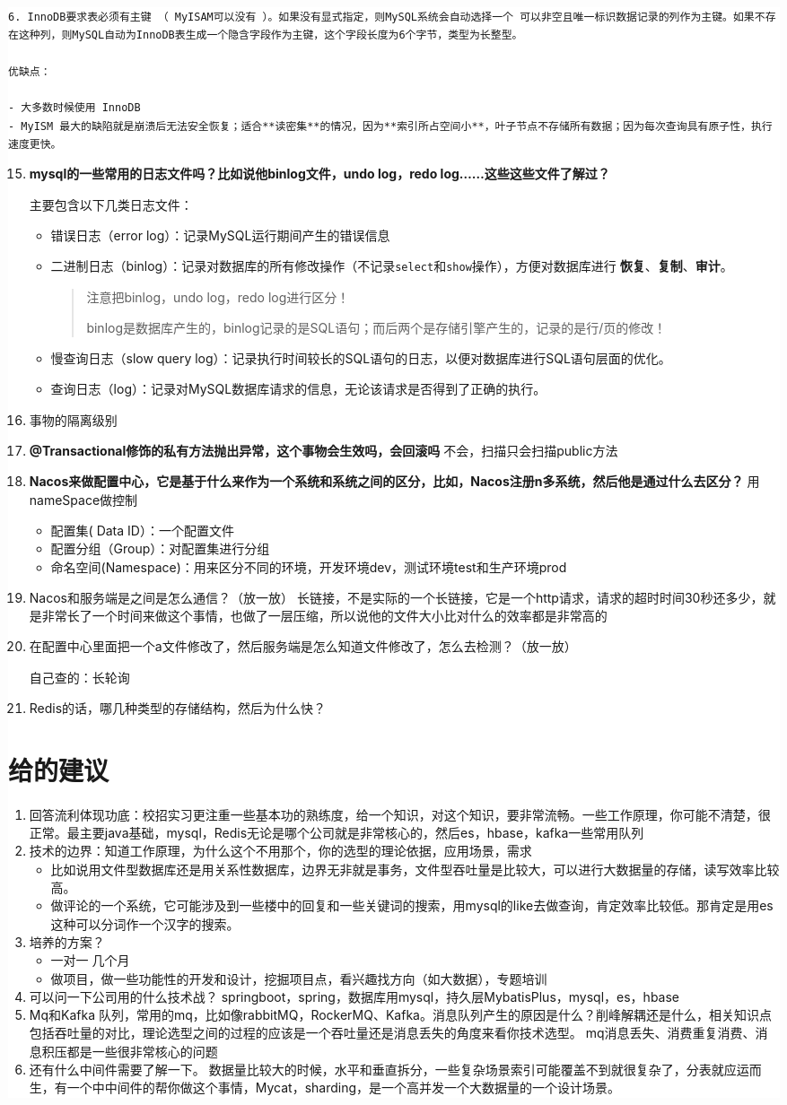     6. InnoDB要求表必须有主键 （ MyISAM可以没有 ）。如果没有显式指定，则MySQL系统会自动选择一个 可以非空且唯一标识数据记录的列作为主键。如果不存在这种列，则MySQL自动为InnoDB表生成一个隐含字段作为主键，这个字段长度为6个字节，类型为长整型。

    优缺点：

    - 大多数时候使用 InnoDB 
    - MyISM 最大的缺陷就是崩溃后无法安全恢复；适合**读密集**的情况，因为**索引所占空间小**，叶子节点不存储所有数据；因为每次查询具有原子性，执行速度更快。

15. **mysql的一些常用的日志文件吗？比如说他binlog文件，undo log，redo log……这些这些文件了解过？**

    主要包含以下几类日志文件：

    - 错误日志（error log）：记录MySQL运行期间产生的错误信息

    - 二进制日志（binlog）：记录对数据库的所有修改操作（不记录`select`和`show`操作），方便对数据库进行 **恢复**、**复制**、**审计**。

      > 注意把binlog，undo log，redo log进行区分！
      >
      > binlog是数据库产生的，binlog记录的是SQL语句；而后两个是存储引擎产生的，记录的是行/页的修改！

    - 慢查询日志（slow query log）：记录执行时间较长的SQL语句的日志，以便对数据库进行SQL语句层面的优化。

    - 查询日志（log）：记录对MySQL数据库请求的信息，无论该请求是否得到了正确的执行。

16. 事物的隔离级别

17. **@Transactional修饰的私有方法抛出异常，这个事物会生效吗，会回滚吗**
    不会，扫描只会扫描public方法

18. **Nacos来做配置中心，它是基于什么来作为一个系统和系统之间的区分，比如，Nacos注册n多系统，然后他是通过什么去区分？**
    用nameSpace做控制

    - 配置集( Data ID）：一个配置文件
    - 配置分组（Group）：对配置集进行分组
    - 命名空间(Namespace)：用来区分不同的环境，开发环境dev，测试环境test和生产环境prod

19. Nacos和服务端是之间是怎么通信？（放一放）
    长链接，不是实际的一个长链接，它是一个http请求，请求的超时时间30秒还多少，就是非常长了一个时间来做这个事情，也做了一层压缩，所以说他的文件大小比对什么的效率都是非常高的

20. 在配置中心里面把一个a文件修改了，然后服务端是怎么知道文件修改了，怎么去检测？（放一放）

    自己查的：长轮询

21. Redis的话，哪几种类型的存储结构，然后为什么快？

# 给的建议

1. 回答流利体现功底：校招实习更注重一些基本功的熟练度，给一个知识，对这个知识，要非常流畅。一些工作原理，你可能不清楚，很正常。最主要java基础，mysql，Redis无论是哪个公司就是非常核心的，然后es，hbase，kafka一些常用队列
2. 技术的边界：知道工作原理，为什么这个不用那个，你的选型的理论依据，应用场景，需求
   - 比如说用文件型数据库还是用关系性数据库，边界无非就是事务，文件型吞吐量是比较大，可以进行大数据量的存储，读写效率比较高。
   - 做评论的一个系统，它可能涉及到一些楼中的回复和一些关键词的搜索，用mysql的like去做查询，肯定效率比较低。那肯定是用es这种可以分词作一个汉字的搜索。
3. 培养的方案？
   - 一对一 几个月
   - 做项目，做一些功能性的开发和设计，挖掘项目点，看兴趣找方向（如大数据），专题培训
4. 可以问一下公司用的什么技术战？
   springboot，spring，数据库用mysql，持久层MybatisPlus，mysql，es，hbase
5. Mq和Kafka
   队列，常用的mq，比如像rabbitMQ，RockerMQ、Kafka。消息队列产生的原因是什么？削峰解耦还是什么，相关知识点包括吞吐量的对比，理论选型之间的过程的应该是一个吞吐量还是消息丢失的角度来看你技术选型。
   mq消息丢失、消费重复消费、消息积压都是一些很非常核心的问题
6. 还有什么中间件需要了解一下。
   数据量比较大的时候，水平和垂直拆分，一些复杂场景索引可能覆盖不到就很复杂了，分表就应运而生，有一个中中间件的帮你做这个事情，Mycat，sharding，是一个高并发一个大数据量的一个设计场景。

